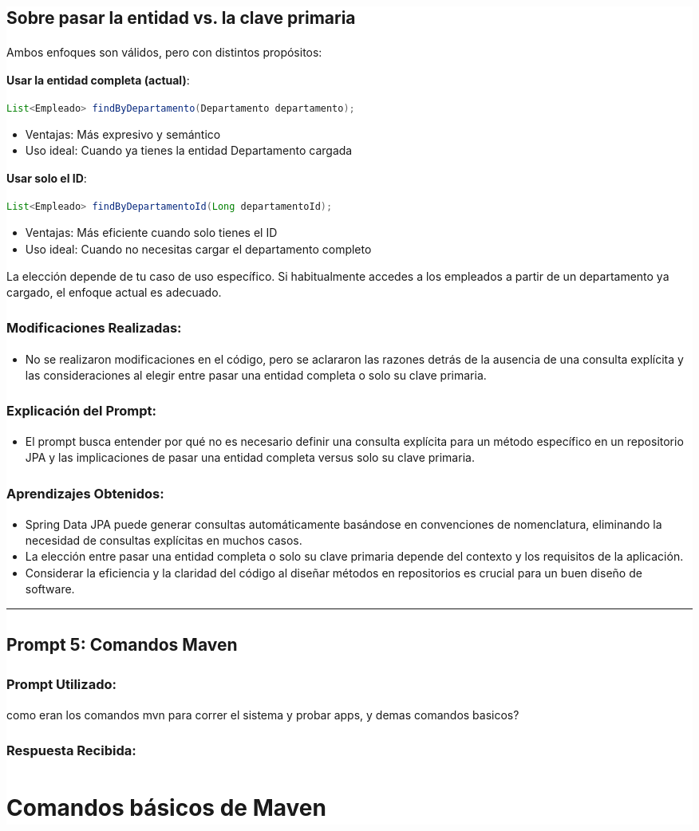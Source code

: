 ## Sobre pasar la entidad vs. la clave primaria

Ambos enfoques son válidos, pero con distintos propósitos:

**Usar la entidad completa (actual)**:
```java
List<Empleado> findByDepartamento(Departamento departamento);
```
- Ventajas: Más expresivo y semántico
- Uso ideal: Cuando ya tienes la entidad Departamento cargada

**Usar solo el ID**:
```java
List<Empleado> findByDepartamentoId(Long departamentoId);
```
- Ventajas: Más eficiente cuando solo tienes el ID
- Uso ideal: Cuando no necesitas cargar el departamento completo

La elección depende de tu caso de uso específico. Si habitualmente accedes a los empleados a partir de un departamento ya cargado, el enfoque actual es adecuado.

### Modificaciones Realizadas:
- No se realizaron modificaciones en el código, pero se aclararon las razones detrás de la ausencia de una consulta explícita y las consideraciones al elegir entre pasar una entidad completa o solo su clave primaria.

### Explicación del Prompt:
- El prompt busca entender por qué no es necesario definir una consulta explícita para un método específico en un repositorio JPA y las implicaciones de pasar una entidad completa versus solo su clave primaria. 

### Aprendizajes Obtenidos:
- Spring Data JPA puede generar consultas automáticamente basándose en convenciones de nomenclatura, eliminando la necesidad de consultas explícitas en muchos casos.
- La elección entre pasar una entidad completa o solo su clave primaria depende del contexto y los requisitos de la aplicación.
- Considerar la eficiencia y la claridad del código al diseñar métodos en repositorios es crucial para un buen diseño de software.

---

## Prompt 5: Comandos Maven

### Prompt Utilizado:

como eran los comandos mvn para correr el sistema y probar apps, y demas comandos basicos?

### Respuesta Recibida:

# Comandos básicos de Maven
